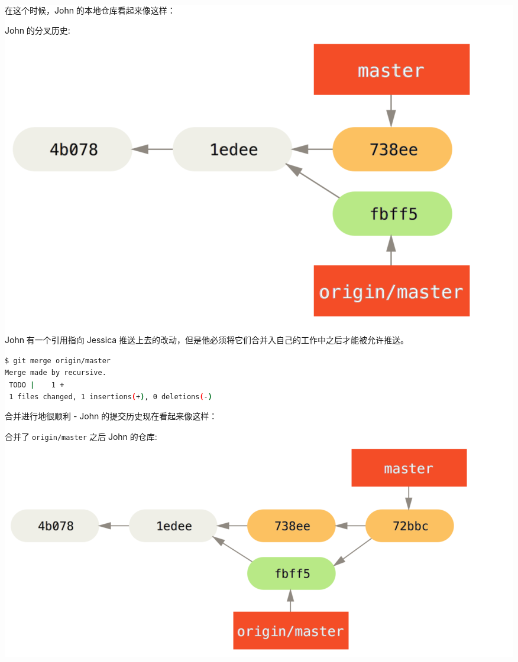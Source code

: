 在这个时候，John 的本地仓库看起来像这样：

John 的分叉历史:
![John 的分叉历史。](../images/small-team-1.png)

John 有一个引用指向 Jessica 推送上去的改动，但是他必须将它们合并入自己的工作中之后才能被允许推送。

```bash
$ git merge origin/master
Merge made by recursive.
 TODO |    1 +
 1 files changed, 1 insertions(+), 0 deletions(-)
```

合并进行地很顺利 - John 的提交历史现在看起来像这样：

合并了 `origin/master` 之后 John 的仓库:
![合并了 `origin/master` 之后 John 的仓库。](../images/small-team-2.png)

